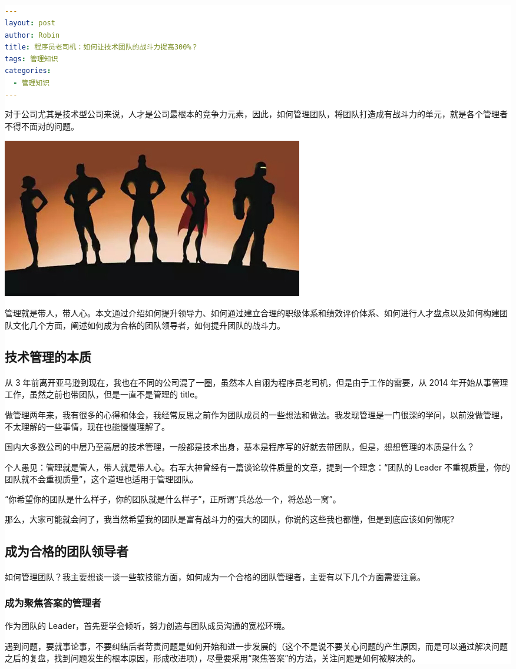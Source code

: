```yaml
---
layout: post
author: Robin
title: 程序员老司机：如何让技术团队的战斗力提高300%？
tags: 管理知识
categories:
  - 管理知识
---
```


对于公司尤其是技术型公司来说，人才是公司最根本的竞争力元素，因此，如何管理团队，将团队打造成有战斗力的单元，就是各个管理者不得不面对的问题。

![](/assets/improveTerm/1.jpg)

管理就是带人，带人心。本文通过介绍如何提升领导力、如何通过建立合理的职级体系和绩效评价体系、如何进行人才盘点以及如何构建团队文化几个方面，阐述如何成为合格的团队领导者，如何提升团队的战斗力。

## 技术管理的本质

从 3 年前离开亚马逊到现在，我也在不同的公司混了一圈，虽然本人自诩为程序员老司机，但是由于工作的需要，从 2014 年开始从事管理工作，虽然之前也带团队，但是一直不是管理的 title。

做管理两年来，我有很多的心得和体会，我经常反思之前作为团队成员的一些想法和做法。我发现管理是一门很深的学问，以前没做管理，不太理解的一些事情，现在也能慢慢理解了。

国内大多数公司的中层乃至高层的技术管理，一般都是技术出身，基本是程序写的好就去带团队，但是，想想管理的本质是什么？

个人愚见：管理就是管人，带人就是带人心。右军大神曾经有一篇谈论软件质量的文章，提到一个理念：“团队的 Leader 不重视质量，你的团队就不会重视质量”，这个道理也适用于管理团队。

“你希望你的团队是什么样子，你的团队就是什么样子”，正所谓“兵怂怂一个，将怂怂一窝”。

那么，大家可能就会问了，我当然希望我的团队是富有战斗力的强大的团队，你说的这些我也都懂，但是到底应该如何做呢?

## 成为合格的团队领导者

如何管理团队？我主要想谈一谈一些软技能方面，如何成为一个合格的团队管理者，主要有以下几个方面需要注意。

### 成为聚焦答案的管理者

作为团队的 Leader，首先要学会倾听，努力创造与团队成员沟通的宽松环境。

遇到问题，要就事论事，不要纠结后者苛责问题是如何开始和进一步发展的（这个不是说不要关心问题的产生原因，而是可以通过解决问题之后的复盘，找到问题发生的根本原因，形成改进项），尽量要采用“聚焦答案”的方法，关注问题是如何被解决的。
